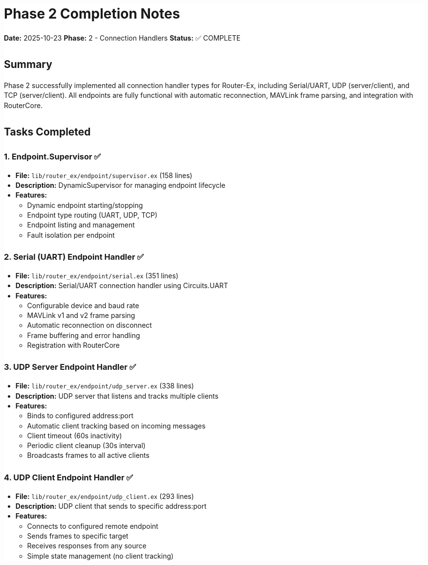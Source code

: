 # Phase 2 Completion Notes

**Date:** 2025-10-23
**Phase:** 2 - Connection Handlers
**Status:** ✅ COMPLETE

## Summary

Phase 2 successfully implemented all connection handler types for Router-Ex, including Serial/UART, UDP (server/client), and TCP (server/client). All endpoints are fully functional with automatic reconnection, MAVLink frame parsing, and integration with RouterCore.

## Tasks Completed

### 1. Endpoint.Supervisor ✅
- **File:** `lib/router_ex/endpoint/supervisor.ex` (158 lines)
- **Description:** DynamicSupervisor for managing endpoint lifecycle
- **Features:**
  - Dynamic endpoint starting/stopping
  - Endpoint type routing (UART, UDP, TCP)
  - Endpoint listing and management
  - Fault isolation per endpoint

### 2. Serial (UART) Endpoint Handler ✅
- **File:** `lib/router_ex/endpoint/serial.ex` (351 lines)
- **Description:** Serial/UART connection handler using Circuits.UART
- **Features:**
  - Configurable device and baud rate
  - MAVLink v1 and v2 frame parsing
  - Automatic reconnection on disconnect
  - Frame buffering and error handling
  - Registration with RouterCore

### 3. UDP Server Endpoint Handler ✅
- **File:** `lib/router_ex/endpoint/udp_server.ex` (338 lines)
- **Description:** UDP server that listens and tracks multiple clients
- **Features:**
  - Binds to configured address:port
  - Automatic client tracking based on incoming messages
  - Client timeout (60s inactivity)
  - Periodic client cleanup (30s interval)
  - Broadcasts frames to all active clients

### 4. UDP Client Endpoint Handler ✅
- **File:** `lib/router_ex/endpoint/udp_client.ex` (293 lines)
- **Description:** UDP client that sends to specific address:port
- **Features:**
  - Connects to configured remote endpoint
  - Sends frames to specific target
  - Receives responses from any source
  - Simple state management (no client tracking)
